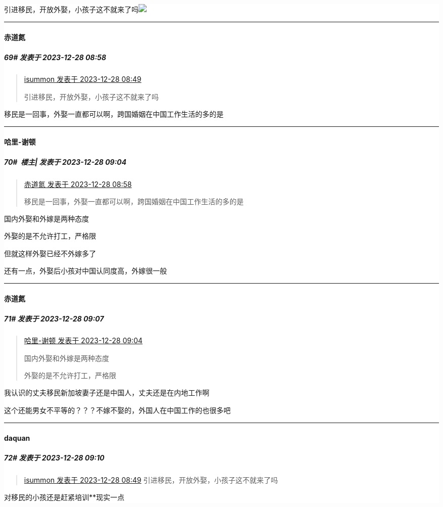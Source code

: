 引进移民，开放外娶，小孩子这不就来了吗<img src="https://static.saraba1st.com/image/smiley/face2017/037.png" referrerpolicy="no-referrer">


*****

####  赤道氮  
##### 69#       发表于 2023-12-28 08:58

<blockquote><a href="httphttps://bbs.saraba1st.com/2b/forum.php?mod=redirect&amp;goto=findpost&amp;pid=63462697&amp;ptid=2165650" target="_blank">isummon 发表于 2023-12-28 08:49</a>

引进移民，开放外娶，小孩子这不就来了吗</blockquote>
移民是一回事，外娶一直都可以啊，跨国婚姻在中国工作生活的多的是


*****

####  哈里-谢顿  
##### 70#         楼主| 发表于 2023-12-28 09:04

<blockquote><a href="httphttps://bbs.saraba1st.com/2b/forum.php?mod=redirect&amp;goto=findpost&amp;pid=63462766&amp;ptid=2165650" target="_blank">赤道氮 发表于 2023-12-28 08:58</a>

移民是一回事，外娶一直都可以啊，跨国婚姻在中国工作生活的多的是</blockquote>
国内外娶和外嫁是两种态度

外娶的是不允许打工，严格限

但就这样外娶已经不外嫁多了

还有一点，外娶后小孩对中国认同度高，外嫁很一般

*****

####  赤道氮  
##### 71#       发表于 2023-12-28 09:07

<blockquote><a href="httphttps://bbs.saraba1st.com/2b/forum.php?mod=redirect&amp;goto=findpost&amp;pid=63462832&amp;ptid=2165650" target="_blank">哈里-谢顿 发表于 2023-12-28 09:04</a>

国内外娶和外嫁是两种态度

外娶的是不允许打工，严格限</blockquote>
我认识的丈夫移民新加坡妻子还是中国人，丈夫还是在内地工作啊

这个还能男女不平等的？？？不嫁不娶的，外国人在中国工作的也很多吧

*****

####  daquan  
##### 72#       发表于 2023-12-28 09:10

<blockquote><a href="httphttps://bbs.saraba1st.com/2b/forum.php?mod=redirect&amp;goto=findpost&amp;pid=63462697&amp;ptid=2165650" target="_blank">isummon 发表于 2023-12-28 08:49</a>
引进移民，开放外娶，小孩子这不就来了吗</blockquote>
对移民的小孩还是赶紧培训**现实一点
